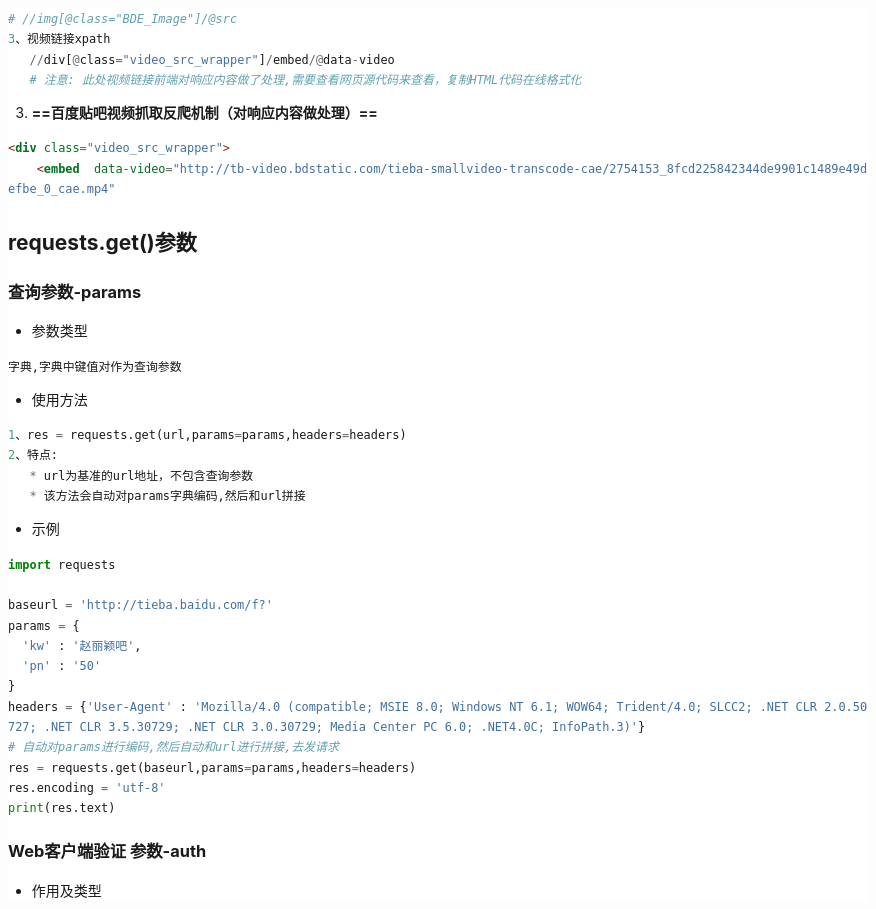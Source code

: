 ```python
# //img[@class="BDE_Image"]/@src
3、视频链接xpath
   //div[@class="video_src_wrapper"]/embed/@data-video
   # 注意: 此处视频链接前端对响应内容做了处理,需要查看网页源代码来查看，复制HTML代码在线格式化
```

3. **==百度贴吧视频抓取反爬机制（对响应内容做处理）==**

```html
<div class="video_src_wrapper">
    <embed  data-video="http://tb-video.bdstatic.com/tieba-smallvideo-transcode-cae/2754153_8fcd225842344de9901c1489e49defbe_0_cae.mp4"
```

## **requests.get()参数**

### **查询参数-params**

- 参数类型

```python
字典,字典中键值对作为查询参数
```

- 使用方法

```python
1、res = requests.get(url,params=params,headers=headers)
2、特点: 
   * url为基准的url地址，不包含查询参数
   * 该方法会自动对params字典编码,然后和url拼接
```

- 示例

```python
import requests

baseurl = 'http://tieba.baidu.com/f?'
params = {
  'kw' : '赵丽颖吧',
  'pn' : '50'
}
headers = {'User-Agent' : 'Mozilla/4.0 (compatible; MSIE 8.0; Windows NT 6.1; WOW64; Trident/4.0; SLCC2; .NET CLR 2.0.50727; .NET CLR 3.5.30729; .NET CLR 3.0.30729; Media Center PC 6.0; .NET4.0C; InfoPath.3)'}
# 自动对params进行编码,然后自动和url进行拼接,去发请求
res = requests.get(baseurl,params=params,headers=headers)
res.encoding = 'utf-8'
print(res.text)
```

### **Web客户端验证 参数-auth**

- 作用及类型
